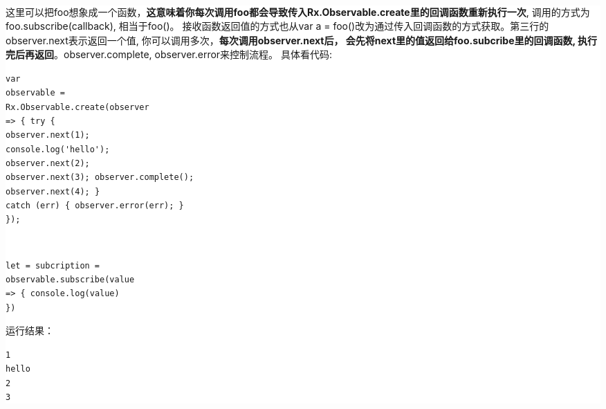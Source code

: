 <p>这里可以把foo想象成一个函数，<strong>这意味着你每次调用foo都会导致传入Rx.Observable.create里的回调函数重新执行一次</strong>, 调用的方式为foo.subscribe(callback), 相当于foo()。 接收函数返回值的方式也从var a = foo()改为通过传入回调函数的方式获取。第三行的observer.next表示返回一个值, 你可以调用多次，<strong>每次调用observer.next后， 会先将next里的值返回给foo.subcribe里的回调函数, 执行完后再返回</strong>。observer.complete, observer.error来控制流程。 具体看代码:</p>
<div class="widget-codetool" style="display:none;">
      <div class="widget-codetool--inner">
      <span class="selectCode code-tool" data-toggle="tooltip" data-placement="top" title="" data-original-title="全选"></span>
      <span type="button" class="copyCode code-tool" data-toggle="tooltip" data-placement="top" data-clipboard-text="var observable = Rx.Observable.create(observer => {
  try {
    observer.next(1);
    console.log('hello');
    observer.next(2);
    observer.next(3);
    observer.complete();
    observer.next(4);
  } catch (err) {
    observer.error(err); 
  }
});

let = subcription = observable.subscribe(value => {
  console.log(value)
})" title="" data-original-title="复制"></span>
      <span type="button" class="saveToNote code-tool" data-toggle="tooltip" data-placement="top" title="" data-original-title="放进笔记"></span>
      </div>
      </div><pre class="hljs javascript"><code><span class="hljs-keyword">var</span> observable = Rx.Observable.create(<span class="hljs-function"><span class="hljs-params">observer</span> =&gt;</span> {
  <span class="hljs-keyword">try</span> {
    observer.next(<span class="hljs-number">1</span>);
    <span class="hljs-built_in">console</span>.log(<span class="hljs-string">'hello'</span>);
    observer.next(<span class="hljs-number">2</span>);
    observer.next(<span class="hljs-number">3</span>);
    observer.complete();
    observer.next(<span class="hljs-number">4</span>);
  } <span class="hljs-keyword">catch</span> (err) {
    observer.error(err); 
  }
});

<span class="hljs-keyword">let</span> = subcription = observable.subscribe(<span class="hljs-function"><span class="hljs-params">value</span> =&gt;</span> {
  <span class="hljs-built_in">console</span>.log(value)
})</code></pre>
<p>运行结果：</p>
<div class="widget-codetool" style="display:none;">
      <div class="widget-codetool--inner">
      <span class="selectCode code-tool" data-toggle="tooltip" data-placement="top" title="" data-original-title="全选"></span>
      <span type="button" class="copyCode code-tool" data-toggle="tooltip" data-placement="top" data-clipboard-text="1
hello
2
3" title="" data-original-title="复制"></span>
      <span type="button" class="saveToNote code-tool" data-toggle="tooltip" data-placement="top" title="" data-original-title="放进笔记"></span>
      </div>
      </div><pre class="hljs lsl"><code><span class="hljs-number">1</span>
hello
<span class="hljs-number">2</span>
<span class="hljs-number">3</span></code></pre>